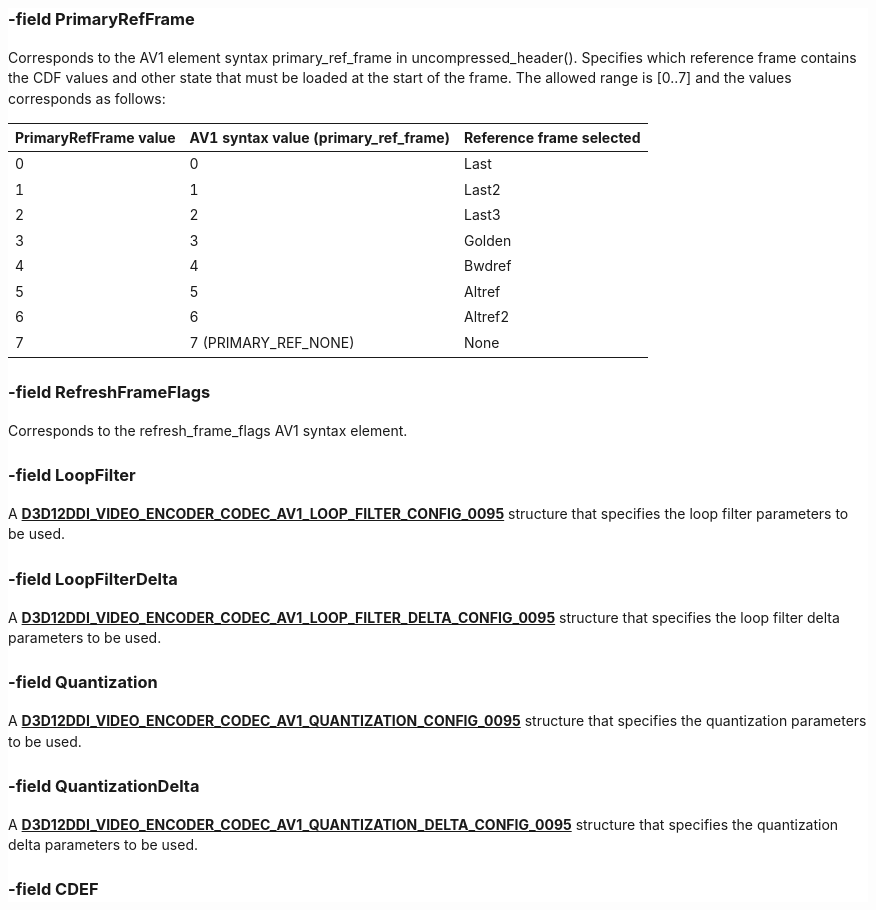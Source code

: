### -field PrimaryRefFrame

Corresponds to the AV1 element syntax primary_ref_frame in uncompressed_header(). Specifies which reference frame contains the CDF values and other state that must be loaded at the start of the frame. The allowed range is [0..7] and the values corresponds as follows:

| PrimaryRefFrame value | AV1 syntax value (primary_ref_frame) | Reference frame selected |
| --- | --- | --- |
| 0 | 0 | Last    |
| 1 | 1 | Last2   |
| 2 | 2 | Last3   |
| 3 | 3 | Golden  |
| 4 | 4 | Bwdref  |
| 5 | 5 | Altref  |
| 6 | 6 | Altref2 |
| 7 | 7 (PRIMARY_REF_NONE) | None |

### -field RefreshFrameFlags

Corresponds to the refresh_frame_flags AV1 syntax element.

### -field LoopFilter

A [**D3D12DDI_VIDEO_ENCODER_CODEC_AV1_LOOP_FILTER_CONFIG_0095**](ns-d3d12umddi-d3d12ddi_video_encoder_codec_av1_loop_filter_config_0095.md) structure that specifies the loop filter parameters to be used.

### -field LoopFilterDelta

A [**D3D12DDI_VIDEO_ENCODER_CODEC_AV1_LOOP_FILTER_DELTA_CONFIG_0095**](ns-d3d12umddi-d3d12ddi_video_encoder_codec_av1_loop_filter_delta_config_0095.md) structure that specifies the loop filter delta parameters to be used.

### -field Quantization

A [**D3D12DDI_VIDEO_ENCODER_CODEC_AV1_QUANTIZATION_CONFIG_0095**](ns-d3d12umddi-d3d12ddi_video_encoder_codec_av1_quantization_config_0095.md) structure that specifies the quantization parameters to be used.

### -field QuantizationDelta

A [**D3D12DDI_VIDEO_ENCODER_CODEC_AV1_QUANTIZATION_DELTA_CONFIG_0095**](ns-d3d12umddi-d3d12ddi_video_encoder_codec_av1_quantization_delta_config_0095.md) structure that specifies the quantization delta parameters to be used.

### -field CDEF
